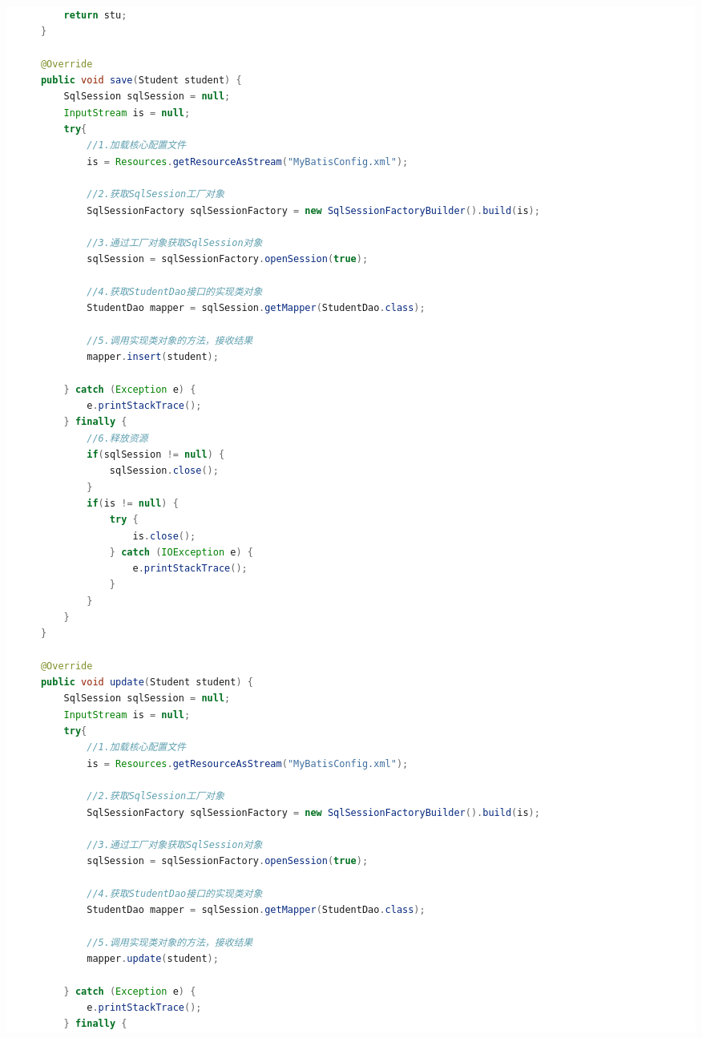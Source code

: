 ~~~java
          return stu;
      }
  
      @Override
      public void save(Student student) {
          SqlSession sqlSession = null;
          InputStream is = null;
          try{
              //1.加载核心配置文件
              is = Resources.getResourceAsStream("MyBatisConfig.xml");
  
              //2.获取SqlSession工厂对象
              SqlSessionFactory sqlSessionFactory = new SqlSessionFactoryBuilder().build(is);
  
              //3.通过工厂对象获取SqlSession对象
              sqlSession = sqlSessionFactory.openSession(true);
  
              //4.获取StudentDao接口的实现类对象
              StudentDao mapper = sqlSession.getMapper(StudentDao.class);
  
              //5.调用实现类对象的方法，接收结果
              mapper.insert(student);
  
          } catch (Exception e) {
              e.printStackTrace();
          } finally {
              //6.释放资源
              if(sqlSession != null) {
                  sqlSession.close();
              }
              if(is != null) {
                  try {
                      is.close();
                  } catch (IOException e) {
                      e.printStackTrace();
                  }
              }
          }
      }
  
      @Override
      public void update(Student student) {
          SqlSession sqlSession = null;
          InputStream is = null;
          try{
              //1.加载核心配置文件
              is = Resources.getResourceAsStream("MyBatisConfig.xml");
  
              //2.获取SqlSession工厂对象
              SqlSessionFactory sqlSessionFactory = new SqlSessionFactoryBuilder().build(is);
  
              //3.通过工厂对象获取SqlSession对象
              sqlSession = sqlSessionFactory.openSession(true);
  
              //4.获取StudentDao接口的实现类对象
              StudentDao mapper = sqlSession.getMapper(StudentDao.class);
  
              //5.调用实现类对象的方法，接收结果
              mapper.update(student);
  
          } catch (Exception e) {
              e.printStackTrace();
          } finally {
~~~